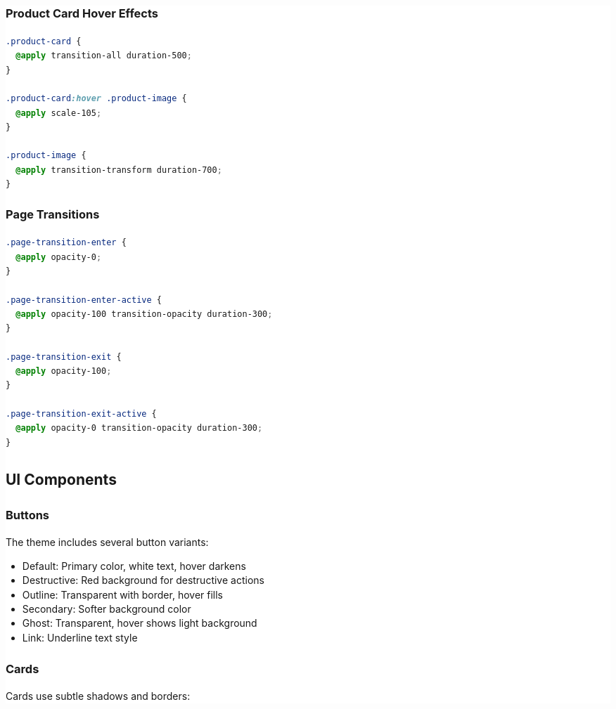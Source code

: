 ### Product Card Hover Effects

```css
.product-card {
  @apply transition-all duration-500;
}

.product-card:hover .product-image {
  @apply scale-105;
}

.product-image {
  @apply transition-transform duration-700;
}
```

### Page Transitions

```css
.page-transition-enter {
  @apply opacity-0;
}

.page-transition-enter-active {
  @apply opacity-100 transition-opacity duration-300;
}

.page-transition-exit {
  @apply opacity-100;
}

.page-transition-exit-active {
  @apply opacity-0 transition-opacity duration-300;
}
```

## UI Components

### Buttons
The theme includes several button variants:

- Default: Primary color, white text, hover darkens
- Destructive: Red background for destructive actions
- Outline: Transparent with border, hover fills
- Secondary: Softer background color
- Ghost: Transparent, hover shows light background
- Link: Underline text style

### Cards

Cards use subtle shadows and borders:
